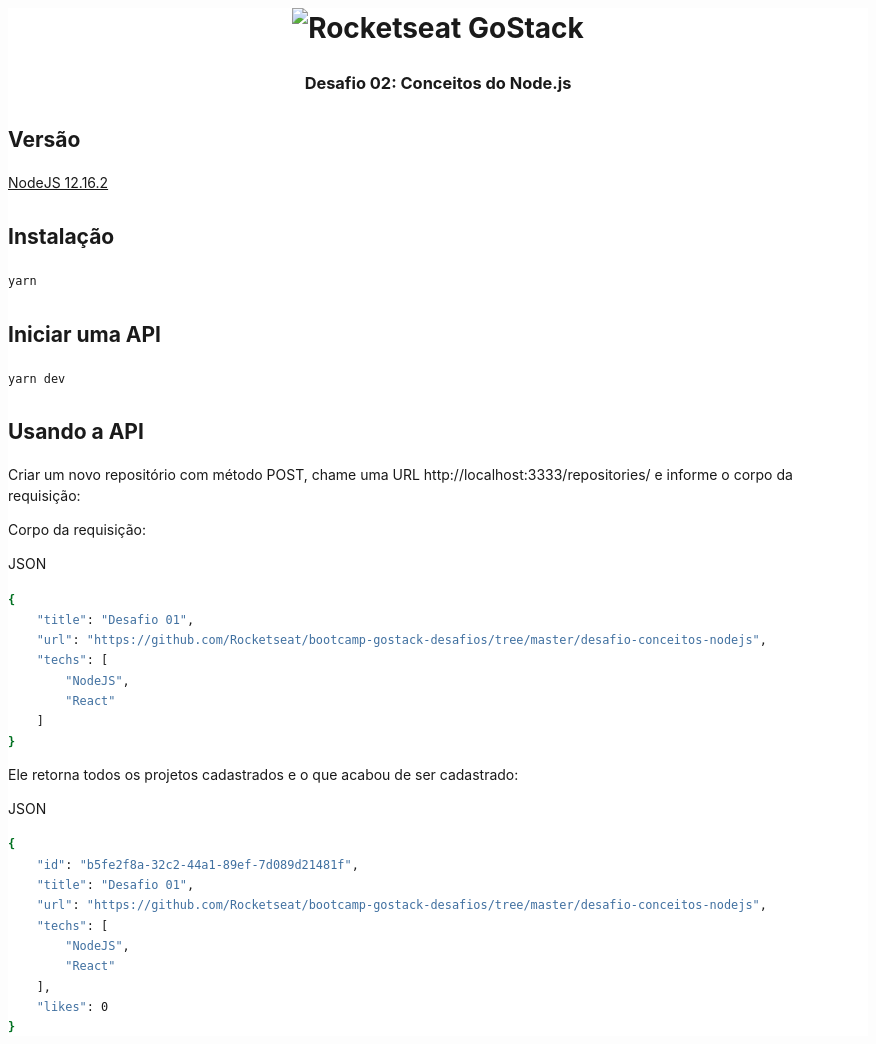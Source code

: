 <h1 align="center">
    <img alt="Rocketseat GoStack" src="https://camo.githubusercontent.com/d25397e9df01fe7882dcc1cbc96bdf052ffd7d0c/68747470733a2f2f73746f726167652e676f6f676c65617069732e636f6d2f676f6c64656e2d77696e642f626f6f7463616d702d676f737461636b2f6865616465722d6465736166696f732e706e67" width="100%" />
</h1>

<h3 align="center">
  Desafio 02: Conceitos do Node.js
</h3>

## Versão

<a href="https://nodejs.org/pt/"> NodeJS 12.16.2 </a>

## Instalação

````sh
yarn
````

## Iniciar uma API

````sh
yarn dev
````

## Usando a API

Criar um novo repositório com método POST, chame uma URL http://localhost:3333/repositories/ e informe o corpo da requisição:

Corpo da requisição:

JSON

````sh
{
	"title": "Desafio 01",
	"url": "https://github.com/Rocketseat/bootcamp-gostack-desafios/tree/master/desafio-conceitos-nodejs",
	"techs": [
		"NodeJS",
		"React"
	]
}
````

Ele retorna todos os projetos cadastrados e o que acabou de ser cadastrado:

JSON

````sh
{
    "id": "b5fe2f8a-32c2-44a1-89ef-7d089d21481f",
    "title": "Desafio 01",
    "url": "https://github.com/Rocketseat/bootcamp-gostack-desafios/tree/master/desafio-conceitos-nodejs",
    "techs": [
        "NodeJS",
        "React"
    ],
    "likes": 0
}
````
